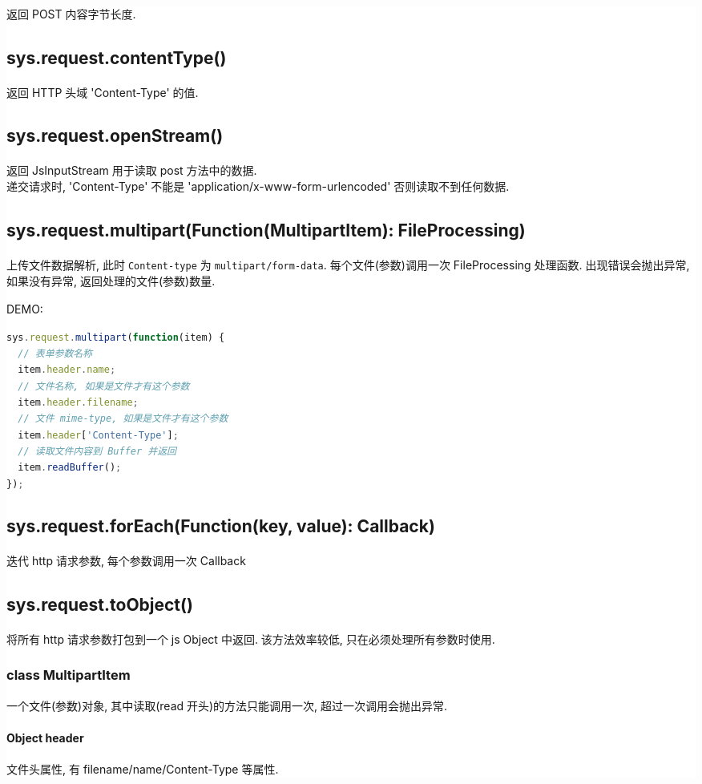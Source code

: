 返回 POST 内容字节长度.


## sys.request.contentType()

返回 HTTP 头域 'Content-Type' 的值.


## sys.request.openStream()

返回 JsInputStream 用于读取 post 方法中的数据.  
递交请求时, 'Content-Type' 不能是 'application/x-www-form-urlencoded' 否则读取不到任何数据.


## sys.request.multipart(Function(MultipartItem): FileProcessing)

上传文件数据解析, 此时 `Content-type` 为 `multipart/form-data`.
每个文件(参数)调用一次 FileProcessing 处理函数.
出现错误会抛出异常, 如果没有异常, 返回处理的文件(参数)数量.

DEMO:

```js
sys.request.multipart(function(item) {
  // 表单参数名称
  item.header.name;
  // 文件名称, 如果是文件才有这个参数
  item.header.filename;
  // 文件 mime-type, 如果是文件才有这个参数
  item.header['Content-Type'];
  // 读取文件内容到 Buffer 并返回
  item.readBuffer();
});
```


## sys.request.forEach(Function(key, value): Callback)

迭代 http 请求参数, 每个参数调用一次 Callback


## sys.request.toObject()

将所有 http 请求参数打包到一个 js Object 中返回.
该方法效率较低, 只在必须处理所有参数时使用.


### class MultipartItem

一个文件(参数)对象, 其中读取(read 开头)的方法只能调用一次, 超过一次调用会抛出异常.

#### Object header

文件头属性, 有 filename/name/Content-Type 等属性.
